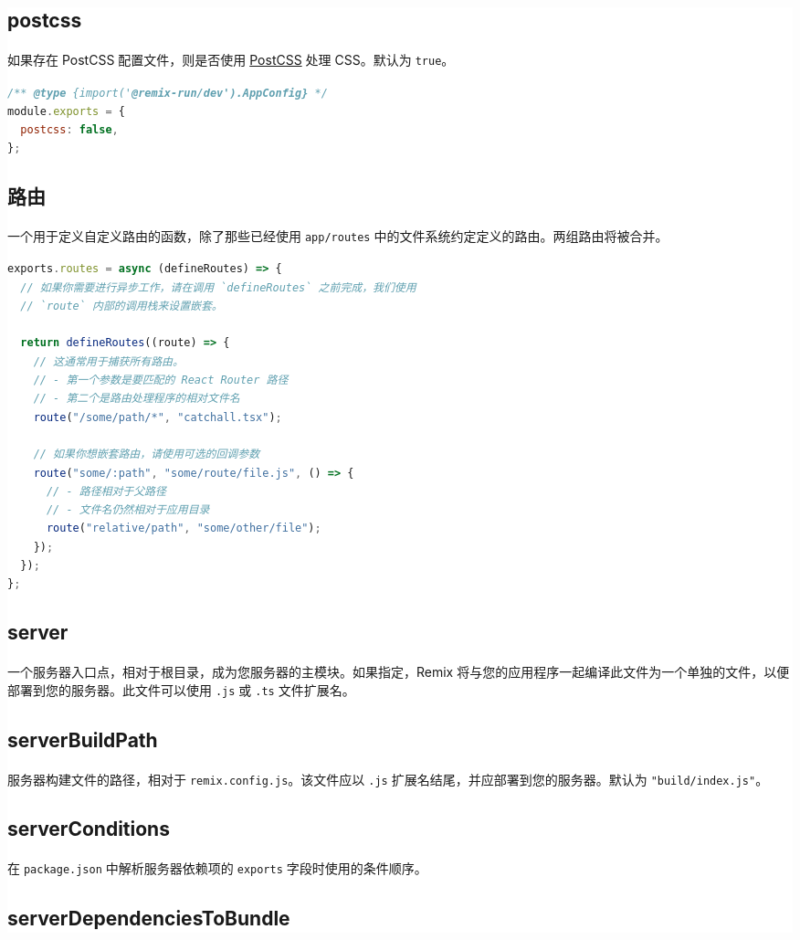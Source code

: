 ## postcss

如果存在 PostCSS 配置文件，则是否使用 [PostCSS][postcss] 处理 CSS。默认为 `true`。

```js filename=remix.config.js
/** @type {import('@remix-run/dev').AppConfig} */
module.exports = {
  postcss: false,
};
```

## 路由

一个用于定义自定义路由的函数，除了那些已经使用 `app/routes` 中的文件系统约定定义的路由。两组路由将被合并。

```js filename=remix.config.js
exports.routes = async (defineRoutes) => {
  // 如果你需要进行异步工作，请在调用 `defineRoutes` 之前完成，我们使用
  // `route` 内部的调用栈来设置嵌套。

  return defineRoutes((route) => {
    // 这通常用于捕获所有路由。
    // - 第一个参数是要匹配的 React Router 路径
    // - 第二个是路由处理程序的相对文件名
    route("/some/path/*", "catchall.tsx");

    // 如果你想嵌套路由，请使用可选的回调参数
    route("some/:path", "some/route/file.js", () => {
      // - 路径相对于父路径
      // - 文件名仍然相对于应用目录
      route("relative/path", "some/other/file");
    });
  });
};
```

## server

一个服务器入口点，相对于根目录，成为您服务器的主模块。如果指定，Remix 将与您的应用程序一起编译此文件为一个单独的文件，以便部署到您的服务器。此文件可以使用 `.js` 或 `.ts` 文件扩展名。

## serverBuildPath

服务器构建文件的路径，相对于 `remix.config.js`。该文件应以 `.js` 扩展名结尾，并应部署到您的服务器。默认为 `"build/index.js"`。

## serverConditions

在 `package.json` 中解析服务器依赖项的 `exports` 字段时使用的条件顺序。

## serverDependenciesToBundle


[minimatch]: https://npm.im/minimatch
[dilum_sanjaya]: https://twitter.com/DilumSanjaya
[an_awesome_visualization]: https://interactive-remix-routing-v2.netlify.app
[remix_dev]: ../other-api/dev#remix-dev
[app_directory]: #appdirectory
[css_side_effect_imports]: ../styling/css-imports
[postcss]: https://postcss.org
[tailwind_functions_and_directives]: https://tailwindcss.com/docs/functions-and-directives
[jspm]: https://github.com/jspm/jspm-core
[esbuild-plugins-node-modules-polyfill]: https://npm.im/esbuild-plugins-node-modules-polyfill
[browser-node-builtins-polyfill]: #browsernodebuiltinspolyfill
[server-node-builtins-polyfill]: #servernodebuiltinspolyfill
[future-flags]: ../start/future-flags
[current-future-flags]: ../start/future-flags#current-future-flags
[classic-remix-compiler]: ../guides/vite#classic-remix-compiler-vs-remix-vite
[remix-vite]: ../guides/vite
[vite-config]: ./vite-config